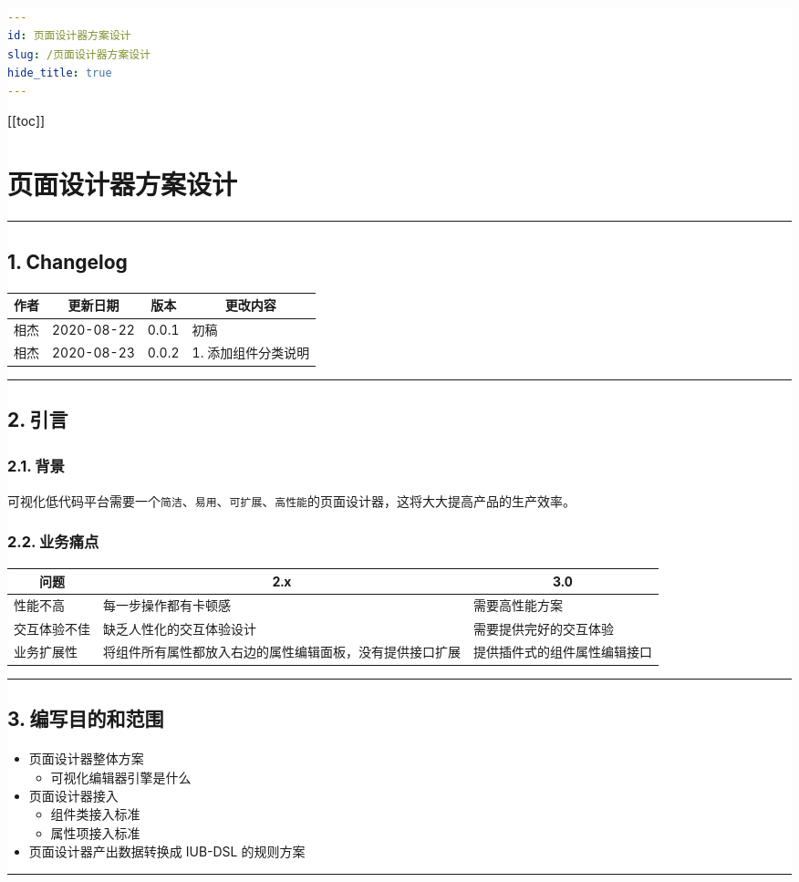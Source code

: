 ```yaml
---
id: 页面设计器方案设计
slug: /页面设计器方案设计
hide_title: true
---
```


[[toc]]

# 页面设计器方案设计

---

## 1. Changelog

| 作者 | 更新日期 | 版本 | 更改内容 |
|---|---|---|---|
| 相杰 | 2020-08-22 | 0.0.1 | 初稿 |
| 相杰 | 2020-08-23 | 0.0.2 | 1. 添加组件分类说明 |

---

## 2. 引言

### 2.1. 背景

可视化低代码平台需要一个`简洁`、`易用`、`可扩展`、`高性能`的页面设计器，这将大大提高产品的生产效率。

### 2.2. 业务痛点

| 问题 | 2.x | 3.0 |
|---|---|---|
| 性能不高 | 每一步操作都有卡顿感 | 需要高性能方案 |
| 交互体验不佳 | 缺乏人性化的交互体验设计 | 需要提供完好的交互体验 |
| 业务扩展性 | 将组件所有属性都放入右边的属性编辑面板，没有提供接口扩展 | 提供插件式的组件属性编辑接口 |

---

## 3. 编写目的和范围

- 页面设计器整体方案
  - 可视化编辑器引擎是什么
- 页面设计器接入
  - 组件类接入标准
  - 属性项接入标准
- 页面设计器产出数据转换成 IUB-DSL 的规则方案

---